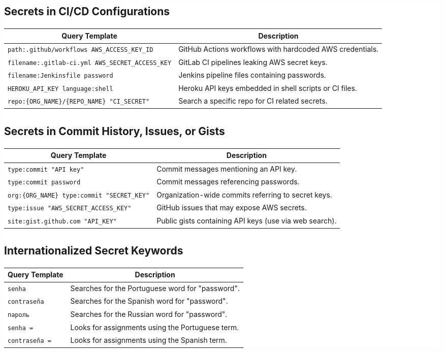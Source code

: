 ## Secrets in CI/CD Configurations

| Query Template | Description |
| --- | --- |
| `path:.github/workflows AWS_ACCESS_KEY_ID` | GitHub Actions workflows with hardcoded AWS credentials. |
| `filename:.gitlab-ci.yml AWS_SECRET_ACCESS_KEY` | GitLab CI pipelines leaking AWS secret keys. |
| `filename:Jenkinsfile password` | Jenkins pipeline files containing passwords. |
| `HEROKU_API_KEY language:shell` | Heroku API keys embedded in shell scripts or CI files. |
| `repo:{ORG_NAME}/{REPO_NAME} "CI_SECRET"` | Search a specific repo for CI related secrets. |

## Secrets in Commit History, Issues, or Gists

| Query Template | Description |
| --- | --- |
| `type:commit "API key"` | Commit messages mentioning an API key. |
| `type:commit password` | Commit messages referencing passwords. |
| `org:{ORG_NAME} type:commit "SECRET_KEY"` | Organization-wide commits referring to secret keys. |
| `type:issue "AWS_SECRET_ACCESS_KEY"` | GitHub issues that may expose AWS secrets. |
| `site:gist.github.com "API_KEY"` | Public gists containing API keys (use via web search). |

## Internationalized Secret Keywords

| Query Template | Description |
| --- | --- |
| `senha` | Searches for the Portuguese word for "password". |
| `contraseña` | Searches for the Spanish word for "password". |
| `пароль` | Searches for the Russian word for "password". |
| `senha =` | Looks for assignments using the Portuguese term. |
| `contraseña =` | Looks for assignments using the Spanish term. |

